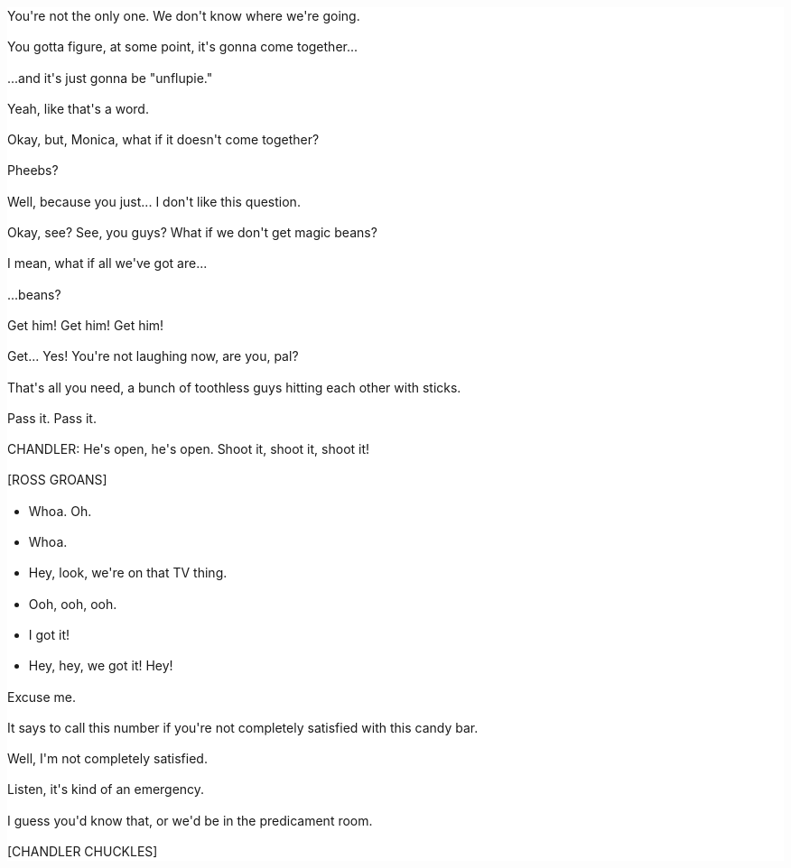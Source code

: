 You're not the only one.
We don't know where we're going.

You gotta figure, at some point,
it's gonna come together...

...and it's just gonna be "unflupie."

Yeah, like that's a word.

Okay, but, Monica,
what if it doesn't come together?

Pheebs?

Well, because you just...
I don't like this question.

Okay, see? See, you guys?
What if we don't get magic beans?

I mean, what if all we've got are...

...beans?

Get him! Get him! Get him!

Get... Yes!
You're not laughing now, are you, pal?

That's all you need, a bunch of toothless
guys hitting each other with sticks.

Pass it. Pass it.

CHANDLER: He's open, he's open.
Shoot it, shoot it, shoot it!

[ROSS GROANS]

- Whoa. Oh.
- Whoa.

- Hey, look, we're on that TV thing.
- Ooh, ooh, ooh.

- I got it!
- Hey, hey, we got it! Hey!

Excuse me.

It says to call this number if you're not
completely satisfied with this candy bar.

Well, I'm not completely satisfied.

Listen, it's kind of an emergency.

I guess you'd know that,
or we'd be in the predicament room.

[CHANDLER CHUCKLES]

